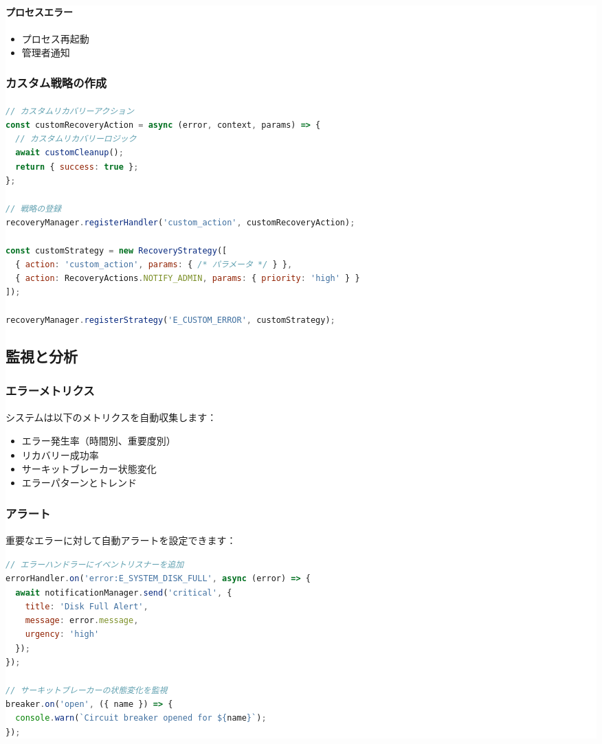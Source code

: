 #### プロセスエラー
- プロセス再起動
- 管理者通知

### カスタム戦略の作成

```javascript
// カスタムリカバリーアクション
const customRecoveryAction = async (error, context, params) => {
  // カスタムリカバリーロジック
  await customCleanup();
  return { success: true };
};

// 戦略の登録
recoveryManager.registerHandler('custom_action', customRecoveryAction);

const customStrategy = new RecoveryStrategy([
  { action: 'custom_action', params: { /* パラメータ */ } },
  { action: RecoveryActions.NOTIFY_ADMIN, params: { priority: 'high' } }
]);

recoveryManager.registerStrategy('E_CUSTOM_ERROR', customStrategy);
```

## 監視と分析

### エラーメトリクス

システムは以下のメトリクスを自動収集します：

- エラー発生率（時間別、重要度別）
- リカバリー成功率
- サーキットブレーカー状態変化
- エラーパターンとトレンド

### アラート

重要なエラーに対して自動アラートを設定できます：

```javascript
// エラーハンドラーにイベントリスナーを追加
errorHandler.on('error:E_SYSTEM_DISK_FULL', async (error) => {
  await notificationManager.send('critical', {
    title: 'Disk Full Alert',
    message: error.message,
    urgency: 'high'
  });
});

// サーキットブレーカーの状態変化を監視
breaker.on('open', ({ name }) => {
  console.warn(`Circuit breaker opened for ${name}`);
});
```
